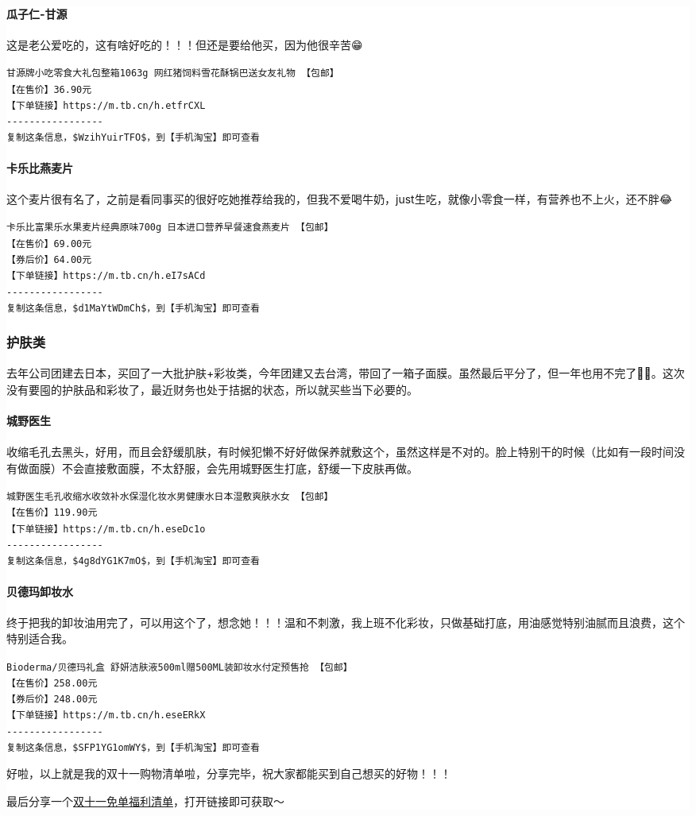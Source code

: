 #### 瓜子仁-甘源

这是老公爱吃的，这有啥好吃的！！！但还是要给他买，因为他很辛苦😁

```
甘源牌小吃零食大礼包整箱1063g 网红猪饲料雪花酥锅巴送女友礼物 【包邮】
【在售价】36.90元
【下单链接】https://m.tb.cn/h.etfrCXL 
----------------- 
复制这条信息，$WzihYuirTFO$，到【手机淘宝】即可查看
```

#### 卡乐比燕麦片

这个麦片很有名了，之前是看同事买的很好吃她推荐给我的，但我不爱喝牛奶，just生吃，就像小零食一样，有营养也不上火，还不胖😂

```
卡乐比富果乐水果麦片经典原味700g 日本进口营养早餐速食燕麦片 【包邮】
【在售价】69.00元
【券后价】64.00元
【下单链接】https://m.tb.cn/h.eI7sACd 
----------------- 
复制这条信息，$d1MaYtWDmCh$，到【手机淘宝】即可查看
```

### 护肤类

去年公司团建去日本，买回了一大批护肤+彩妆类，今年团建又去台湾，带回了一箱子面膜。虽然最后平分了，但一年也用不完了🤦‍♀️。这次没有要囤的护肤品和彩妆了，最近财务也处于拮据的状态，所以就买些当下必要的。

#### 城野医生
收缩毛孔去黑头，好用，而且会舒缓肌肤，有时候犯懒不好好做保养就敷这个，虽然这样是不对的。脸上特别干的时候（比如有一段时间没有做面膜）不会直接敷面膜，不太舒服，会先用城野医生打底，舒缓一下皮肤再做。

```
城野医生毛孔收缩水收敛补水保湿化妆水男健康水日本湿敷爽肤水女 【包邮】
【在售价】119.90元
【下单链接】https://m.tb.cn/h.eseDc1o 
----------------- 
复制这条信息，$4g8dYG1K7mO$，到【手机淘宝】即可查看
```

#### 贝德玛卸妆水
终于把我的卸妆油用完了，可以用这个了，想念她！！！温和不刺激，我上班不化彩妆，只做基础打底，用油感觉特别油腻而且浪费，这个特别适合我。

```
Bioderma/贝德玛礼盒 舒妍洁肤液500ml赠500ML装卸妆水付定预售抢 【包邮】
【在售价】258.00元
【券后价】248.00元
【下单链接】https://m.tb.cn/h.eseERkX 
----------------- 
复制这条信息，$SFP1YG1omWY$，到【手机淘宝】即可查看
```

好啦，以上就是我的双十一购物清单啦，分享完毕，祝大家都能买到自己想买的好物！！！

最后分享一个[双十一免单福利清单](http://www.donkimall.cn/gather.html?code=16557)，打开链接即可获取～